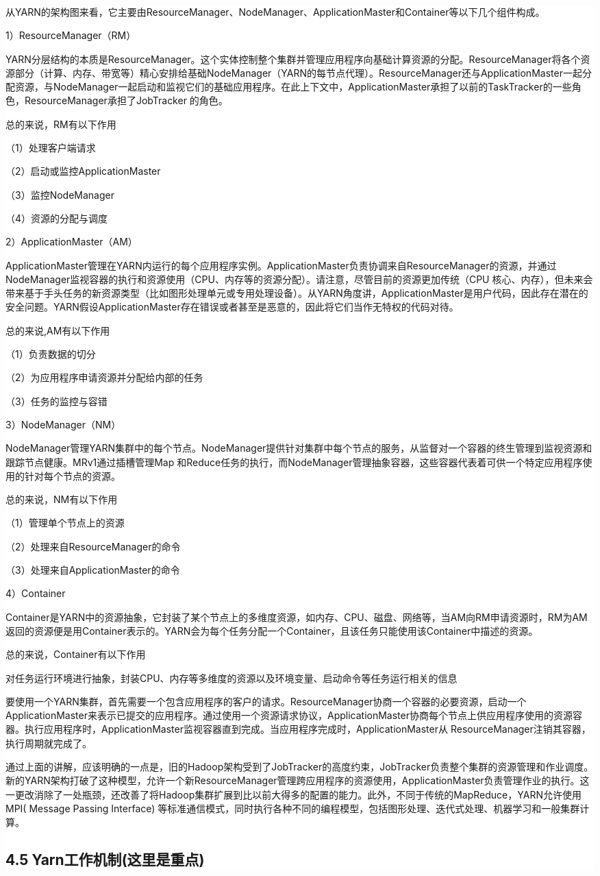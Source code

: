  从YARN的架构图来看，它主要由ResourceManager、NodeManager、ApplicationMaster和Container等以下几个组件构成。

1）ResourceManager（RM）

YARN分层结构的本质是ResourceManager。这个实体控制整个集群并管理应用程序向基础计算资源的分配。ResourceManager将各个资源部分（计算、内存、带宽等）精心安排给基础NodeManager（YARN的每节点代理）。ResourceManager还与ApplicationMaster一起分配资源，与NodeManager一起启动和监视它们的基础应用程序。在此上下文中，ApplicationMaster承担了以前的TaskTracker的一些角色，ResourceManager承担了JobTracker 的角色。

总的来说，RM有以下作用

（1）处理客户端请求

（2）启动或监控ApplicationMaster

（3）监控NodeManager

（4）资源的分配与调度

2）ApplicationMaster（AM）

ApplicationMaster管理在YARN内运行的每个应用程序实例。ApplicationMaster负责协调来自ResourceManager的资源，并通过NodeManager监视容器的执行和资源使用（CPU、内存等的资源分配）。请注意，尽管目前的资源更加传统（CPU 核心、内存），但未来会带来基于手头任务的新资源类型（比如图形处理单元或专用处理设备）。从YARN角度讲，ApplicationMaster是用户代码，因此存在潜在的安全问题。YARN假设ApplicationMaster存在错误或者甚至是恶意的，因此将它们当作无特权的代码对待。

总的来说,AM有以下作用

（1）负责数据的切分

（2）为应用程序申请资源并分配给内部的任务

（3）任务的监控与容错

3）NodeManager（NM）

NodeManager管理YARN集群中的每个节点。NodeManager提供针对集群中每个节点的服务，从监督对一个容器的终生管理到监视资源和跟踪节点健康。MRv1通过插槽管理Map 和Reduce任务的执行，而NodeManager管理抽象容器，这些容器代表着可供一个特定应用程序使用的针对每个节点的资源。

 总的来说，NM有以下作用

 （1）管理单个节点上的资源

 （2）处理来自ResourceManager的命令

（3）处理来自ApplicationMaster的命令

4）Container

Container是YARN中的资源抽象，它封装了某个节点上的多维度资源，如内存、CPU、磁盘、网络等，当AM向RM申请资源时，RM为AM返回的资源便是用Container表示的。YARN会为每个任务分配一个Container，且该任务只能使用该Container中描述的资源。

总的来说，Container有以下作用

对任务运行环境进行抽象，封装CPU、内存等多维度的资源以及环境变量、启动命令等任务运行相关的信息

要使用一个YARN集群，首先需要一个包含应用程序的客户的请求。ResourceManager协商一个容器的必要资源，启动一个ApplicationMaster来表示已提交的应用程序。通过使用一个资源请求协议，ApplicationMaster协商每个节点上供应用程序使用的资源容器。执行应用程序时，ApplicationMaster监视容器直到完成。当应用程序完成时，ApplicationMaster从 ResourceManager注销其容器，执行周期就完成了。

 通过上面的讲解，应该明确的一点是，旧的Hadoop架构受到了JobTracker的高度约束，JobTracker负责整个集群的资源管理和作业调度。新的YARN架构打破了这种模型，允许一个新ResourceManager管理跨应用程序的资源使用，ApplicationMaster负责管理作业的执行。这一更改消除了一处瓶颈，还改善了将Hadoop集群扩展到比以前大得多的配置的能力。此外，不同于传统的MapReduce，YARN允许使用MPI( Message Passing  Interface) 等标准通信模式，同时执行各种不同的编程模型，包括图形处理、迭代式处理、机器学习和一般集群计算。

## 4.5 **Yarn工作机制**(这里是重点)
